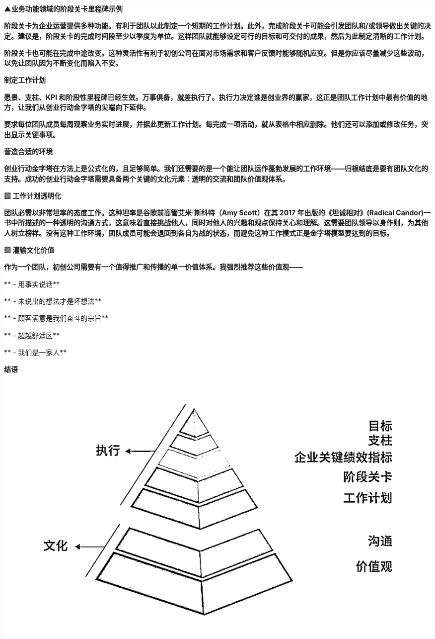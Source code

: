 **▲业务功能领域的阶段关卡里程碑示例**

**阶段关卡为企业运营提供多种功能。有利于团队以此制定一个短期的工作计划。此外，完成阶段关卡可能会引发团队和/或领导做出关键的决定。建议是，阶段关卡的完成时间段至少以季度为单位。这样团队就能够设定可行的目标和可交付的成果，然后为此制定清晰的工作计划。**

**阶段关卡也可能在完成中途改变。这种灵活性有利于初创公司在面对市场需求和客户反馈时能够随机应变。但是你应该尽量减少这些波动，以免让团队因为不断变化而陷入不安。**

****制定工作计划****

**愿景、支柱、KPI 和阶段性里程碑已经生效。万事俱备，就差执行了。执行力决定谁是创业界的赢家，这正是团队工作计划中最有价值的地方，让我们从创业行动金字塔的尖端向下延伸。**

**要求每位团队成员每周观察业务实时进展，并据此更新工作计划。每完成一项活动，就从表格中相应删除。他们还可以添加或修改任务，突出显示关键事项。**

****营造合适的环境****

**创业行动金字塔在方法上是公式化的，且足够简单。我们还需要的是一个能让团队运作蓬勃发展的工作环境——归根结底是要有团队文化的支持。成功的创业行动金字塔需要具备两个关键的文化元素：透明的交流和团队价值观体系。**

**▨ **工作计划透明化****

**团队必需以非常坦率的态度工作。这种坦率是谷歌前高管艾米·斯科特（Amy Scott）在其 2017 年出版的《坦诚相对》(Radical Candor)一书中所描述的一种透明的沟通方式，这意味着直接挑战他人，同时对他人的兴趣和观点保持关心和理解。这需要团队领导以身作则，为其他人树立榜样。没有这种工作环境，团队成员可能会退回到各自为战的状态，而避免这种工作模式正是金字塔模型要达到的目标。**

**▨ **灌输文化价值****

**作为一个团队，初创公司需要有一个值得推广和传播的单一价值体系。我强烈推荐这些价值观——**

** - 用事实说话**

** - 未说出的想法才是坏想法**

** - 顾客满意是我们奋斗的宗旨**

** - 超越舒适区**

** - 我们是一家人**

****结语****

**![](img/1840cbc9ae00689dbd8cea8778cb1ee1.png)**
